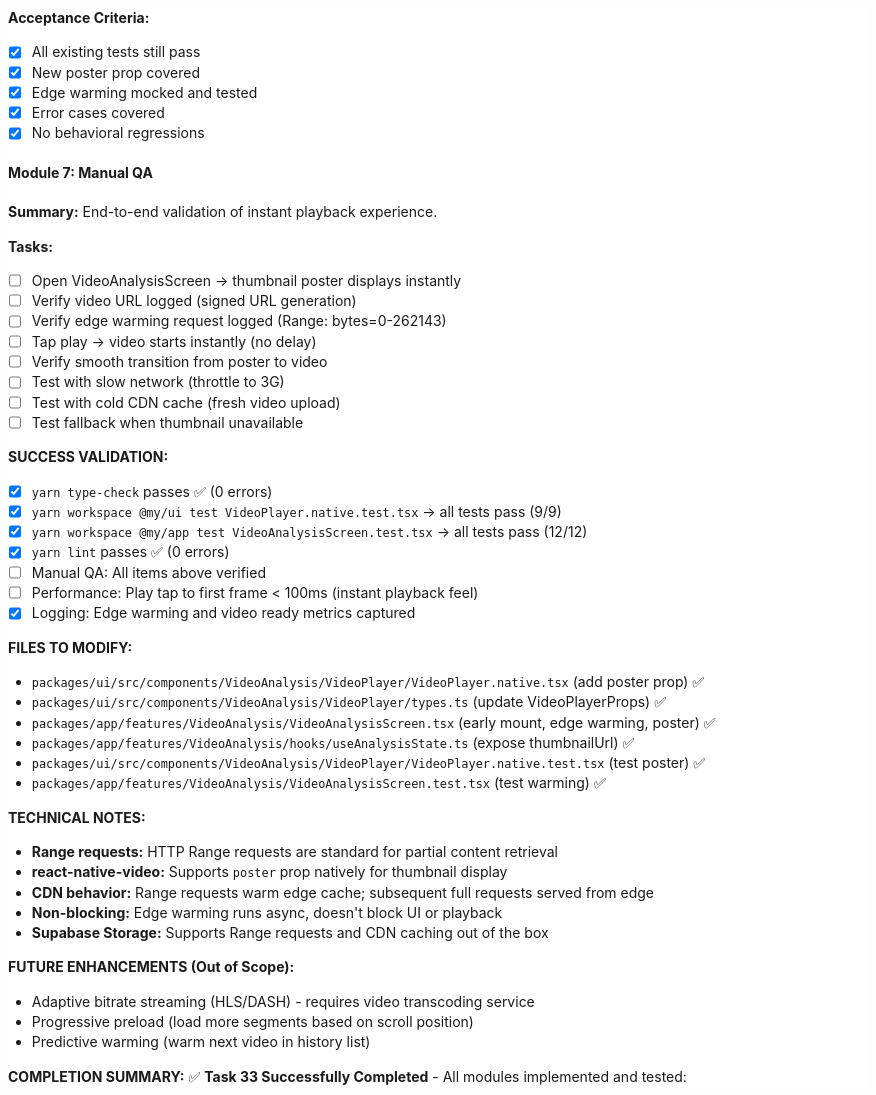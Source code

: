 **Acceptance Criteria:**
- [x] All existing tests still pass
- [x] New poster prop covered
- [x] Edge warming mocked and tested
- [x] Error cases covered
- [x] No behavioral regressions

#### Module 7: Manual QA
**Summary:** End-to-end validation of instant playback experience.

**Tasks:**
- [ ] Open VideoAnalysisScreen → thumbnail poster displays instantly
- [ ] Verify video URL logged (signed URL generation)
- [ ] Verify edge warming request logged (Range: bytes=0-262143)
- [ ] Tap play → video starts instantly (no delay)
- [ ] Verify smooth transition from poster to video
- [ ] Test with slow network (throttle to 3G)
- [ ] Test with cold CDN cache (fresh video upload)
- [ ] Test fallback when thumbnail unavailable

**SUCCESS VALIDATION:**
- [x] `yarn type-check` passes ✅ (0 errors)
- [x] `yarn workspace @my/ui test VideoPlayer.native.test.tsx` → all tests pass (9/9)
- [x] `yarn workspace @my/app test VideoAnalysisScreen.test.tsx` → all tests pass (12/12)
- [x] `yarn lint` passes ✅ (0 errors)
- [ ] Manual QA: All items above verified
- [ ] Performance: Play tap to first frame < 100ms (instant playback feel)
- [x] Logging: Edge warming and video ready metrics captured

**FILES TO MODIFY:**
- `packages/ui/src/components/VideoAnalysis/VideoPlayer/VideoPlayer.native.tsx` (add poster prop) ✅
- `packages/ui/src/components/VideoAnalysis/VideoPlayer/types.ts` (update VideoPlayerProps) ✅
- `packages/app/features/VideoAnalysis/VideoAnalysisScreen.tsx` (early mount, edge warming, poster) ✅
- `packages/app/features/VideoAnalysis/hooks/useAnalysisState.ts` (expose thumbnailUrl) ✅
- `packages/ui/src/components/VideoAnalysis/VideoPlayer/VideoPlayer.native.test.tsx` (test poster) ✅
- `packages/app/features/VideoAnalysis/VideoAnalysisScreen.test.tsx` (test warming) ✅

**TECHNICAL NOTES:**
- **Range requests:** HTTP Range requests are standard for partial content retrieval
- **react-native-video:** Supports `poster` prop natively for thumbnail display
- **CDN behavior:** Range requests warm edge cache; subsequent full requests served from edge
- **Non-blocking:** Edge warming runs async, doesn't block UI or playback
- **Supabase Storage:** Supports Range requests and CDN caching out of the box

**FUTURE ENHANCEMENTS (Out of Scope):**
- Adaptive bitrate streaming (HLS/DASH) - requires video transcoding service
- Progressive preload (load more segments based on scroll position)
- Predictive warming (warm next video in history list)

**COMPLETION SUMMARY:**
✅ **Task 33 Successfully Completed** - All modules implemented and tested:
